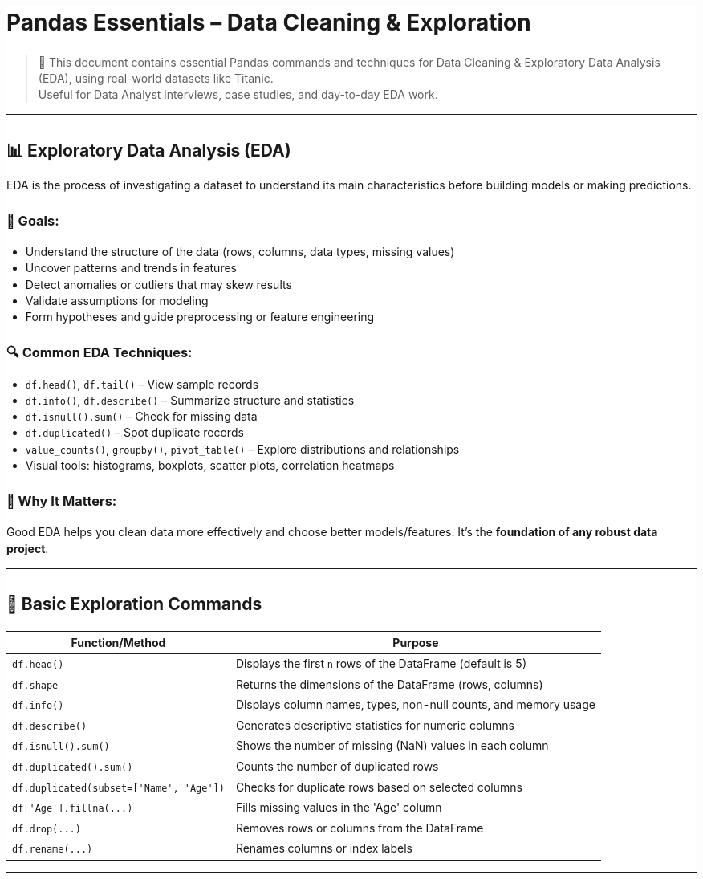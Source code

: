 # Pandas Essentials – Data Cleaning & Exploration

> 📁 This document contains essential Pandas commands and techniques for Data Cleaning & Exploratory Data Analysis (EDA), using real-world datasets like Titanic.  
> Useful for Data Analyst interviews, case studies, and day-to-day EDA work.

---

## 📊 Exploratory Data Analysis (EDA)

EDA is the process of investigating a dataset to understand its main characteristics before building models or making predictions.

### 🎯 Goals:

- Understand the structure of the data (rows, columns, data types, missing values)
- Uncover patterns and trends in features
- Detect anomalies or outliers that may skew results
- Validate assumptions for modeling
- Form hypotheses and guide preprocessing or feature engineering

### 🔍 Common EDA Techniques:

- `df.head()`, `df.tail()` – View sample records
- `df.info()`, `df.describe()` – Summarize structure and statistics
- `df.isnull().sum()` – Check for missing data
- `df.duplicated()` – Spot duplicate records
- `value_counts()`, `groupby()`, `pivot_table()` – Explore distributions and relationships
- Visual tools: histograms, boxplots, scatter plots, correlation heatmaps

### 🧠 Why It Matters:

Good EDA helps you clean data more effectively and choose better models/features. It’s the **foundation of any robust data project**.

---

## 🔎 Basic Exploration Commands

| Function/Method                         | Purpose                                                         |
| --------------------------------------- | --------------------------------------------------------------- |
| `df.head()`                             | Displays the first `n` rows of the DataFrame (default is 5)     |
| `df.shape`                              | Returns the dimensions of the DataFrame (rows, columns)         |
| `df.info()`                             | Displays column names, types, non-null counts, and memory usage |
| `df.describe()`                         | Generates descriptive statistics for numeric columns            |
| `df.isnull().sum()`                     | Shows the number of missing (NaN) values in each column         |
| `df.duplicated().sum()`                 | Counts the number of duplicated rows                            |
| `df.duplicated(subset=['Name', 'Age'])` | Checks for duplicate rows based on selected columns             |
| `df['Age'].fillna(...)`                 | Fills missing values in the 'Age' column                        |
| `df.drop(...)`                          | Removes rows or columns from the DataFrame                      |
| `df.rename(...)`                        | Renames columns or index labels                                 |

---